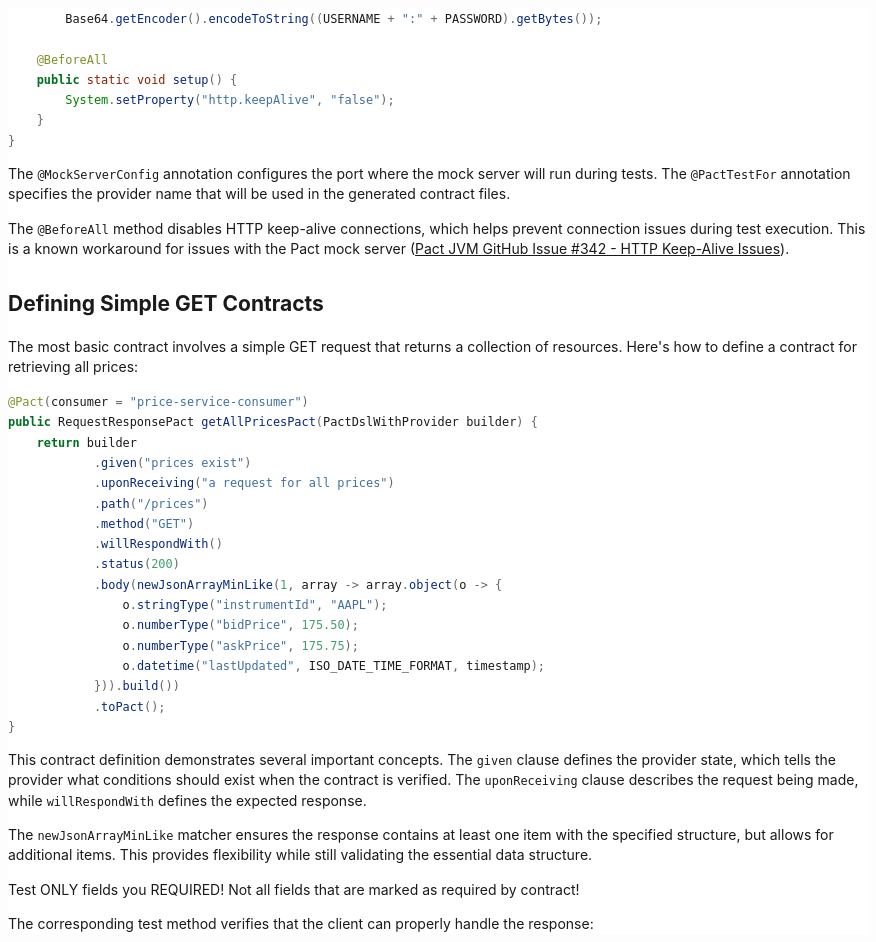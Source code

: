 ```java
        Base64.getEncoder().encodeToString((USERNAME + ":" + PASSWORD).getBytes());
    
    @BeforeAll
    public static void setup() {
        System.setProperty("http.keepAlive", "false");
    }
}
```

The `@MockServerConfig` annotation configures the port where the mock server will run during tests. The `@PactTestFor` annotation specifies the provider name that will be used in the generated contract files.

The `@BeforeAll` method disables HTTP keep-alive connections, which helps prevent connection issues during test execution. This is a known workaround for issues with the Pact mock server ([Pact JVM GitHub Issue #342 - HTTP Keep-Alive Issues](https://github.com/pact-foundation/pact-jvm/issues/342)).

## Defining Simple GET Contracts

The most basic contract involves a simple GET request that returns a collection of resources. Here's how to define a contract for retrieving all prices:

```java
@Pact(consumer = "price-service-consumer")
public RequestResponsePact getAllPricesPact(PactDslWithProvider builder) {
    return builder
            .given("prices exist")
            .uponReceiving("a request for all prices")
            .path("/prices")
            .method("GET")
            .willRespondWith()
            .status(200)
            .body(newJsonArrayMinLike(1, array -> array.object(o -> {
                o.stringType("instrumentId", "AAPL");
                o.numberType("bidPrice", 175.50);
                o.numberType("askPrice", 175.75);
                o.datetime("lastUpdated", ISO_DATE_TIME_FORMAT, timestamp);
            })).build())
            .toPact();
}
```

This contract definition demonstrates several important concepts. The `given` clause defines the provider state, which tells the provider what conditions should exist when the contract is verified. The `uponReceiving` clause describes the request being made, while `willRespondWith` defines the expected response.

The `newJsonArrayMinLike` matcher ensures the response contains at least one item with the specified structure, but allows for additional items. This provides flexibility while still validating the essential data structure.

Test ONLY fields you REQUIRED! Not all fields that are marked as required by contract!

The corresponding test method verifies that the client can properly handle the response:
